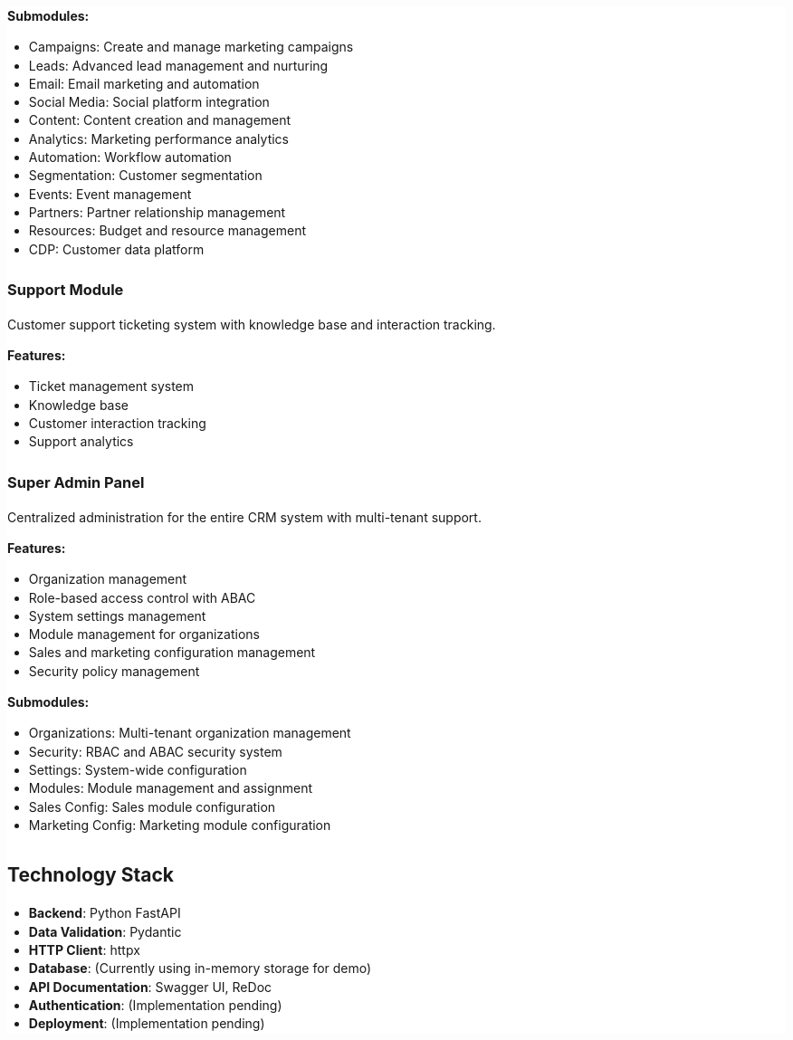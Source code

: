
**Submodules:**
- Campaigns: Create and manage marketing campaigns
- Leads: Advanced lead management and nurturing
- Email: Email marketing and automation
- Social Media: Social platform integration
- Content: Content creation and management
- Analytics: Marketing performance analytics
- Automation: Workflow automation
- Segmentation: Customer segmentation
- Events: Event management
- Partners: Partner relationship management
- Resources: Budget and resource management
- CDP: Customer data platform

### Support Module

Customer support ticketing system with knowledge base and interaction tracking.

**Features:**
- Ticket management system
- Knowledge base
- Customer interaction tracking
- Support analytics

### Super Admin Panel

Centralized administration for the entire CRM system with multi-tenant support.

**Features:**
- Organization management
- Role-based access control with ABAC
- System settings management
- Module management for organizations
- Sales and marketing configuration management
- Security policy management

**Submodules:**
- Organizations: Multi-tenant organization management
- Security: RBAC and ABAC security system
- Settings: System-wide configuration
- Modules: Module management and assignment
- Sales Config: Sales module configuration
- Marketing Config: Marketing module configuration

## Technology Stack

- **Backend**: Python FastAPI
- **Data Validation**: Pydantic
- **HTTP Client**: httpx
- **Database**: (Currently using in-memory storage for demo)
- **API Documentation**: Swagger UI, ReDoc
- **Authentication**: (Implementation pending)
- **Deployment**: (Implementation pending)
